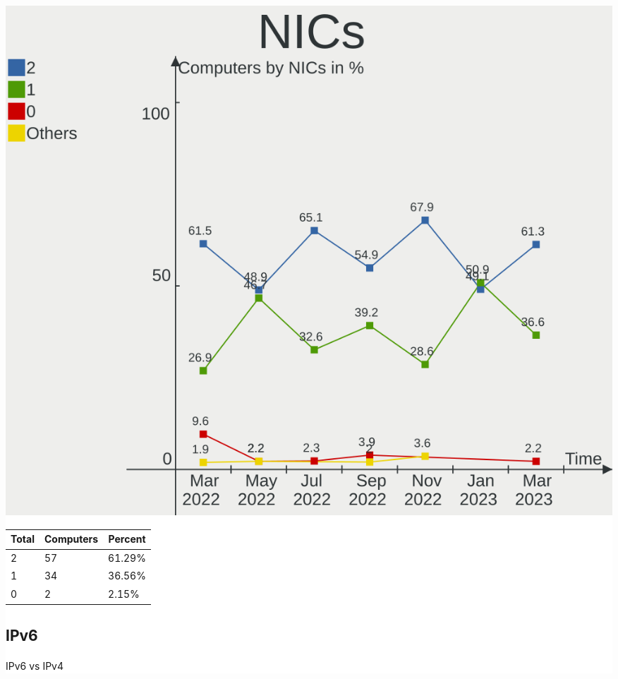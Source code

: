 ![NICs](./images/line_chart/net_nics.svg)

| Total | Computers | Percent |
|-------|-----------|---------|
| 2     | 57        | 61.29%  |
| 1     | 34        | 36.56%  |
| 0     | 2         | 2.15%   |

IPv6
----

IPv6 vs IPv4
